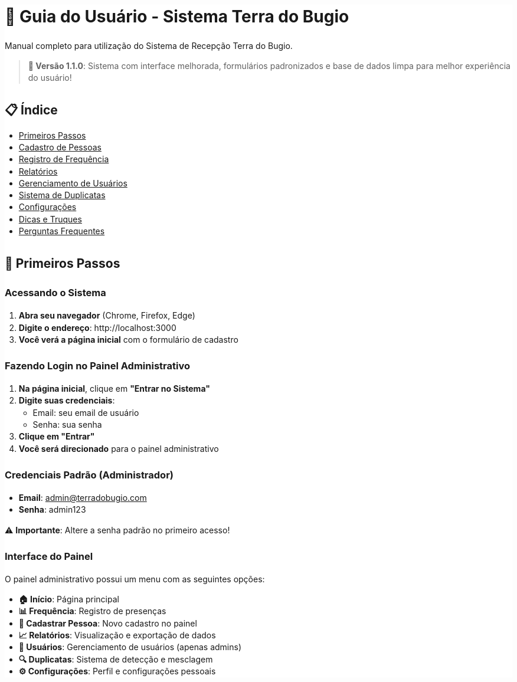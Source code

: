 # 👤 Guia do Usuário - Sistema Terra do Bugio

Manual completo para utilização do Sistema de Recepção Terra do Bugio.

> **🎉 Versão 1.1.0**: Sistema com interface melhorada, formulários padronizados e base de dados limpa para melhor experiência do usuário!

## 📋 Índice

- [Primeiros Passos](#primeiros-passos)
- [Cadastro de Pessoas](#cadastro-de-pessoas)
- [Registro de Frequência](#registro-de-frequência)
- [Relatórios](#relatórios)
- [Gerenciamento de Usuários](#gerenciamento-de-usuários)
- [Sistema de Duplicatas](#sistema-de-duplicatas)
- [Configurações](#configurações)
- [Dicas e Truques](#dicas-e-truques)
- [Perguntas Frequentes](#perguntas-frequentes)

## 🚀 Primeiros Passos

### Acessando o Sistema
1. **Abra seu navegador** (Chrome, Firefox, Edge)
2. **Digite o endereço**: http://localhost:3000
3. **Você verá a página inicial** com o formulário de cadastro

### Fazendo Login no Painel Administrativo
1. **Na página inicial**, clique em **"Entrar no Sistema"**
2. **Digite suas credenciais**:
   - Email: seu email de usuário
   - Senha: sua senha
3. **Clique em "Entrar"**
4. **Você será direcionado** para o painel administrativo

### Credenciais Padrão (Administrador)
- **Email**: admin@terradobugio.com
- **Senha**: admin123

⚠️ **Importante**: Altere a senha padrão no primeiro acesso!

### Interface do Painel
O painel administrativo possui um menu com as seguintes opções:
- **🏠 Início**: Página principal
- **📊 Frequência**: Registro de presenças
- **👤 Cadastrar Pessoa**: Novo cadastro no painel
- **📈 Relatórios**: Visualização e exportação de dados
- **👥 Usuários**: Gerenciamento de usuários (apenas admins)
- **🔍 Duplicatas**: Sistema de detecção e mesclagem
- **⚙️ Configurações**: Perfil e configurações pessoais
